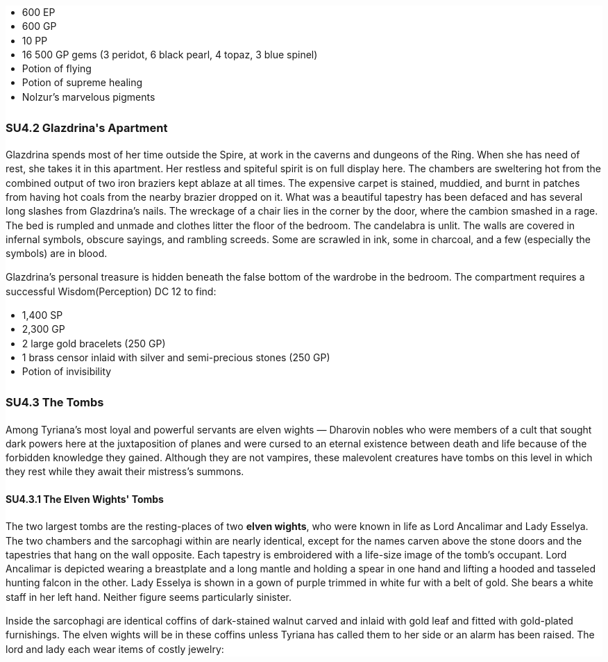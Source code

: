 * 600 EP
* 600 GP
* 10 PP
* 16 500 GP gems (3 peridot, 6 black pearl, 4 topaz, 3 blue spinel)
* Potion of flying
* Potion of supreme healing
* Nolzur’s marvelous pigments

### SU4.2 Glazdrina's Apartment

Glazdrina spends most of her time outside the Spire, at work in the caverns and dungeons of the Ring. When she has need of rest, she takes it in this apartment. Her restless and spiteful spirit is on full display here. The chambers are sweltering hot from the combined output of two iron braziers kept ablaze at all times. The expensive carpet is stained, muddied, and burnt in patches from having hot coals from the nearby brazier dropped on it. What was a beautiful tapestry has been defaced and has several long slashes from Glazdrina’s nails. The wreckage of a chair lies in the corner by the door, where the cambion smashed in a rage. The bed is rumpled and unmade and clothes litter the floor of the bedroom. The candelabra is unlit. The walls are covered in infernal symbols, obscure sayings, and rambling screeds. Some are scrawled in ink, some in charcoal, and a few (especially the symbols) are in blood.

Glazdrina’s personal treasure is hidden beneath the false bottom of the wardrobe in the bedroom. The compartment requires a successful Wisdom(Perception) DC 12 to find:

* 1,400 SP
* 2,300 GP
* 2 large gold bracelets (250 GP)
* 1 brass censor inlaid with silver and semi-precious stones (250 GP)
* Potion of invisibility

### SU4.3 The Tombs

Among Tyriana’s most loyal and powerful servants are elven wights — Dharovin nobles who were members of a cult that sought dark powers here at the juxtaposition of planes and were cursed to an eternal existence between death and life because of the forbidden knowledge they gained. Although they are not vampires, these malevolent creatures have tombs on this level in which they rest while they await their mistress’s summons.

#### SU4.3.1 The Elven Wights' Tombs

The two largest tombs are the resting-places of two **elven wights**, who were known in life as Lord Ancalimar and Lady Esselya. The two chambers and the sarcophagi within are nearly identical, except for the names carven above the stone doors and the tapestries that hang on the wall opposite. Each tapestry is embroidered with a life-size image of the tomb’s occupant. Lord Ancalimar is depicted wearing a breastplate and a long mantle and holding a spear in one hand and lifting a hooded and tasseled hunting falcon in the other. Lady Esselya is shown in a gown of purple trimmed in white fur with a belt of gold. She bears a white staff in her left hand. Neither figure seems particularly sinister.

Inside the sarcophagi are identical coffins of dark-stained walnut carved and inlaid with gold leaf and fitted with gold-plated furnishings. The elven wights will be in these coffins unless Tyriana has called them to her side or an alarm has been raised. The lord and lady each wear items of costly jewelry:
